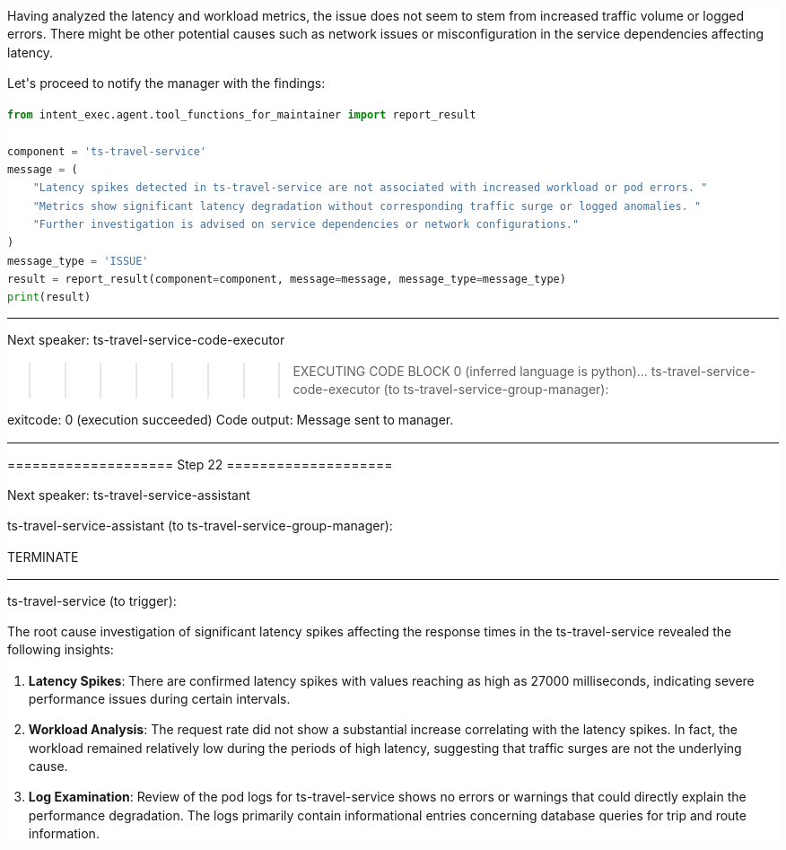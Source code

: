 Having analyzed the latency and workload metrics, the issue does not seem to stem from increased traffic volume or logged errors. There might be other potential causes such as network issues or misconfiguration in the service dependencies affecting latency.

Let's proceed to notify the manager with the findings:

```python
from intent_exec.agent.tool_functions_for_maintainer import report_result

component = 'ts-travel-service'
message = (
    "Latency spikes detected in ts-travel-service are not associated with increased workload or pod errors. "
    "Metrics show significant latency degradation without corresponding traffic surge or logged anomalies. "
    "Further investigation is advised on service dependencies or network configurations."
)
message_type = 'ISSUE'
result = report_result(component=component, message=message, message_type=message_type)
print(result)
```


--------------------------------------------------------------------------------

Next speaker: ts-travel-service-code-executor


>>>>>>>> EXECUTING CODE BLOCK 0 (inferred language is python)...
ts-travel-service-code-executor (to ts-travel-service-group-manager):

exitcode: 0 (execution succeeded)
Code output: 
Message sent to manager.


--------------------------------------------------------------------------------
==================== Step 22 ====================

Next speaker: ts-travel-service-assistant

ts-travel-service-assistant (to ts-travel-service-group-manager):

TERMINATE

--------------------------------------------------------------------------------
ts-travel-service (to trigger):

The root cause investigation of significant latency spikes affecting the response times in the ts-travel-service revealed the following insights:

1. **Latency Spikes**: There are confirmed latency spikes with values reaching as high as 27000 milliseconds, indicating severe performance issues during certain intervals.
   
2. **Workload Analysis**: The request rate did not show a substantial increase correlating with the latency spikes. In fact, the workload remained relatively low during the periods of high latency, suggesting that traffic surges are not the underlying cause.

3. **Log Examination**: Review of the pod logs for ts-travel-service shows no errors or warnings that could directly explain the performance degradation. The logs primarily contain informational entries concerning database queries for trip and route information.
